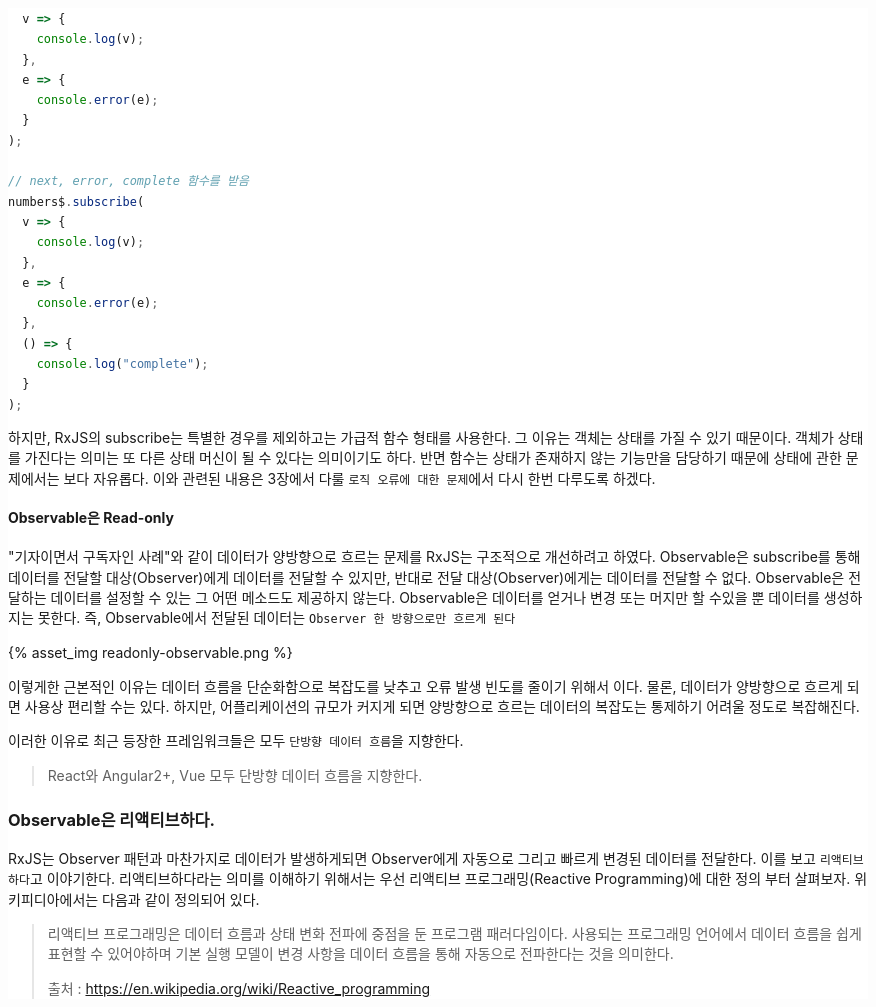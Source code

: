 ```js
  v => {
    console.log(v);
  },
  e => {
    console.error(e);
  }
);

// next, error, complete 함수를 받음
numbers$.subscribe(
  v => {
    console.log(v);
  },
  e => {
    console.error(e);
  },
  () => {
    console.log("complete");
  }
);
```

하지만, RxJS의 subscribe는 특별한 경우를 제외하고는 가급적 함수 형태를 사용한다.
그 이유는 객체는 상태를 가질 수 있기 때문이다.
객체가 상태를 가진다는 의미는 또 다른 상태 머신이 될 수 있다는 의미이기도 하다. 반면 함수는 상태가 존재하지 않는 기능만을 담당하기 때문에 상태에 관한 문제에서는 보다 자유롭다.
이와 관련된 내용은 3장에서 다룰 `로직 오류에 대한 문제`에서 다시 한번 다루도록 하겠다.

#### Observable은 Read-only

"기자이면서 구독자인 사례"와 같이 데이터가 양방향으로 흐르는 문제를 RxJS는 구조적으로 개선하려고 하였다.
Observable은 subscribe를 통해 데이터를 전달할 대상(Observer)에게 데이터를 전달할 수 있지만, 반대로 전달 대상(Observer)에게는 데이터를 전달할 수 없다. Observable은 전달하는 데이터를 설정할 수 있는 그 어떤 메소드도 제공하지 않는다. Observable은 데이터를 얻거나 변경 또는 머지만 할 수있을 뿐 데이터를 생성하지는 못한다. 즉, Observable에서 전달된 데이터는 `Observer 한 방향으로만 흐르게 된다`

{% asset_img readonly-observable.png %}

이렇게한 근본적인 이유는 데이터 흐름을 단순화함으로 복잡도를 낮추고 오류 발생 빈도를 줄이기 위해서 이다.
물론, 데이터가 양방향으로 흐르게 되면 사용상 편리할 수는 있다. 하지만, 어플리케이션의 규모가 커지게 되면 양방향으로 흐르는 데이터의 복잡도는 통제하기 어려울 정도로 복잡해진다.

이러한 이유로 최근 등장한 프레임워크들은 모두 `단방향 데이터 흐름`을 지향한다.

> React와 Angular2+, Vue 모두 단방향 데이터 흐름을 지향한다.

### Observable은 리액티브하다.

RxJS는 Observer 패턴과 마찬가지로 데이터가 발생하게되면 Observer에게 자동으로 그리고 빠르게 변경된 데이터를 전달한다.
이를 보고 `리액티브하다`고 이야기한다.
리액티브하다라는 의미를 이해하기 위해서는 우선 리액티브 프로그래밍(Reactive Programming)에 대한 정의 부터 살펴보자. 위키피디아에서는 다음과 같이 정의되어 있다.

> 리액티브 프로그래밍은 데이터 흐름과 상태 변화 전파에 중점을 둔 프로그램 패러다임이다. 사용되는 프로그래밍 언어에서 데이터 흐름을 쉽게 표현할 수 있어야하며 기본 실행 모델이 변경 사항을 데이터 흐름을 통해 자동으로 전파한다는 것을 의미한다.
>
> 출처 : https://en.wikipedia.org/wiki/Reactive_programming
